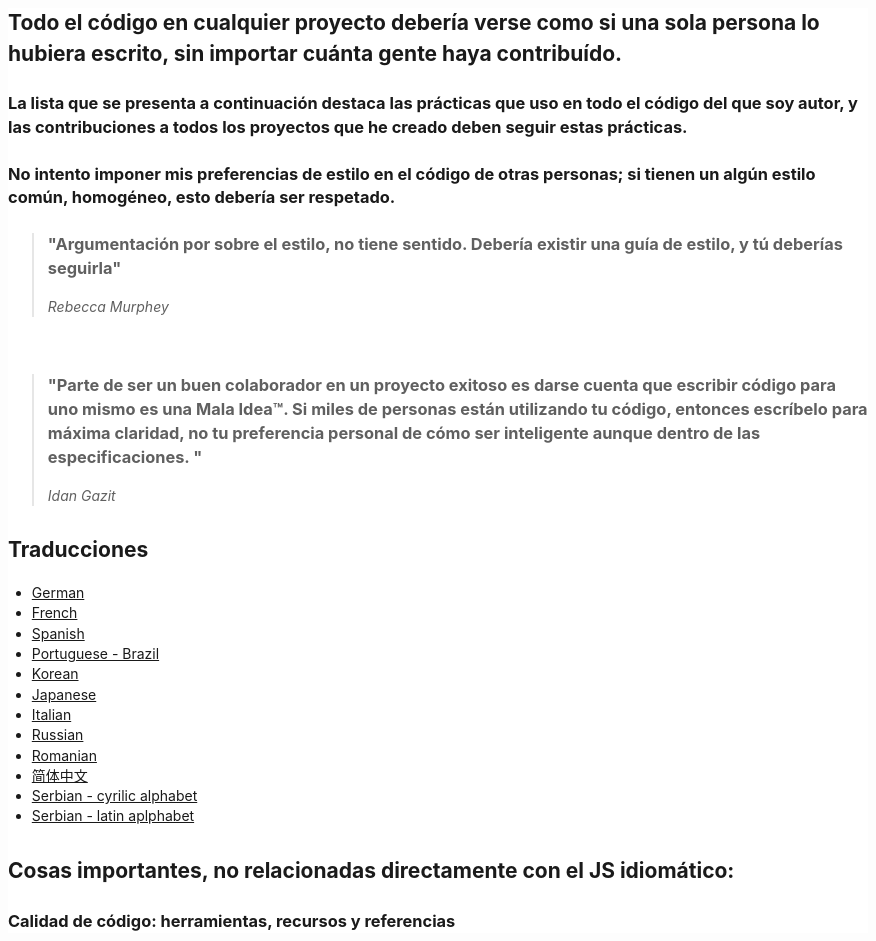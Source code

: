 

## Todo el código en cualquier proyecto debería verse como si una sola persona lo hubiera escrito, sin importar cuánta gente haya contribuído.

### La lista que se presenta a continuación destaca las prácticas que uso en todo el código del que soy autor, y las contribuciones a todos los proyectos que he creado deben seguir estas prácticas.

### No intento imponer mis preferencias de estilo en el código de otras personas; si tienen un algún estilo común, homogéneo, esto debería ser respetado.


> ### "Argumentación por sobre el estilo, no tiene sentido. Debería existir una guía de estilo, y tú deberías seguirla"
>_Rebecca_ _Murphey_

&nbsp;

> ### "Parte de ser un buen colaborador en un proyecto exitoso es darse cuenta que escribir código para uno mismo es una Mala Idea™. Si miles de personas están utilizando tu código, entonces escríbelo para máxima claridad, no tu preferencia personal de cómo ser inteligente aunque dentro de las especificaciones. "
>_Idan_ _Gazit_


## Traducciones

* [German](https://github.com/rwldrn/idiomatic.js/tree/master/translations/de_DE)
* [French](https://github.com/rwldrn/idiomatic.js/tree/master/translations/fr_FR)
* [Spanish](https://github.com/rwldrn/idiomatic.js/tree/master/translations/es_ES)
* [Portuguese - Brazil](https://github.com/rwldrn/idiomatic.js/tree/master/translations/pt_BR)
* [Korean](https://github.com/rwldrn/idiomatic.js/tree/master/translations/ko_KR)
* [Japanese](https://github.com/rwldrn/idiomatic.js/tree/master/translations/ja_JP)
* [Italian](https://github.com/rwldrn/idiomatic.js/tree/master/translations/it_IT)
* [Russian](https://github.com/rwldrn/idiomatic.js/tree/master/translations/ru_RU)
* [Romanian](https://github.com/rwldrn/idiomatic.js/tree/master/translations/ro_RO)
* [简体中文](https://github.com/rwldrn/idiomatic.js/tree/master/translations/zh_CN)
* [Serbian - cyrilic alphabet](https://github.com/rwldrn/idiomatic.js/tree/master/translations/ср_СР)
* [Serbian - latin aplphabet](https://github.com/rwldrn/idiomatic.js/tree/master/translations/sr_SR)


## Cosas importantes, no relacionadas directamente con el JS idiomático:

### Calidad de código: herramientas, recursos y referencias
